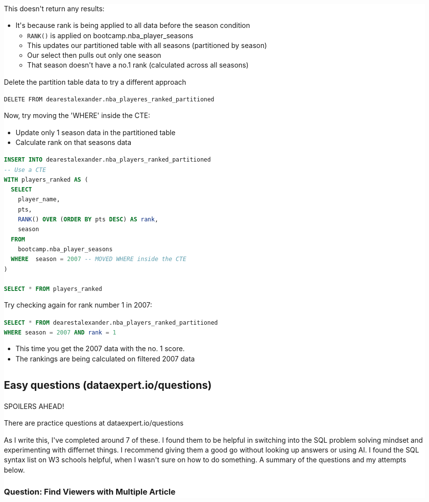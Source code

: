 This doesn't return any results:

- It's because rank is being applied to all data before the season condition
  - `RANK()` is applied on bootcamp.nba_player_seasons
  - This updates our partitioned table with all seasons (partitioned by season)
  - Our select then pulls out only one season
  - That season doesn't have a no.1 rank (calculated across all seasons)

Delete the partition table data to try a different approach

`DELETE FROM dearestalexander.nba_playeres_ranked_partitioned`

Now, try moving the 'WHERE' inside the CTE:

- Update only 1 season data in the partitioned table
- Calculate rank on that seasons data

```SQL
INSERT INTO dearestalexander.nba_players_ranked_partitioned
-- Use a CTE 
WITH players_ranked AS (
  SELECT 
    player_name, 
    pts, 
    RANK() OVER (ORDER BY pts DESC) AS rank,
    season
  FROM
    bootcamp.nba_player_seasons
  WHERE  season = 2007 -- MOVED WHERE inside the CTE
)

SELECT * FROM players_ranked
```

Try checking again for rank number 1 in 2007:

```SQL
SELECT * FROM dearestalexander.nba_players_ranked_partitioned 
WHERE season = 2007 AND rank = 1
```

- This time you get the 2007 data with the no. 1 score.
- The rankings are being calculated on filtered 2007 data

## Easy questions (dataexpert.io/questions)

SPOILERS AHEAD!

There are practice questions at dataexpert.io/questions

As I write this, I've completed around 7 of these. I found them to be helpful in switching into the SQL problem solving mindset and experimenting with differnet things. I recommend giving them a good go without looking up answers or using AI. I found the SQL syntax list on W3 schools helpful, when I wasn't sure on how to do something. A summary of the questions and my attempts below.

### Question: Find Viewers with Multiple Article
